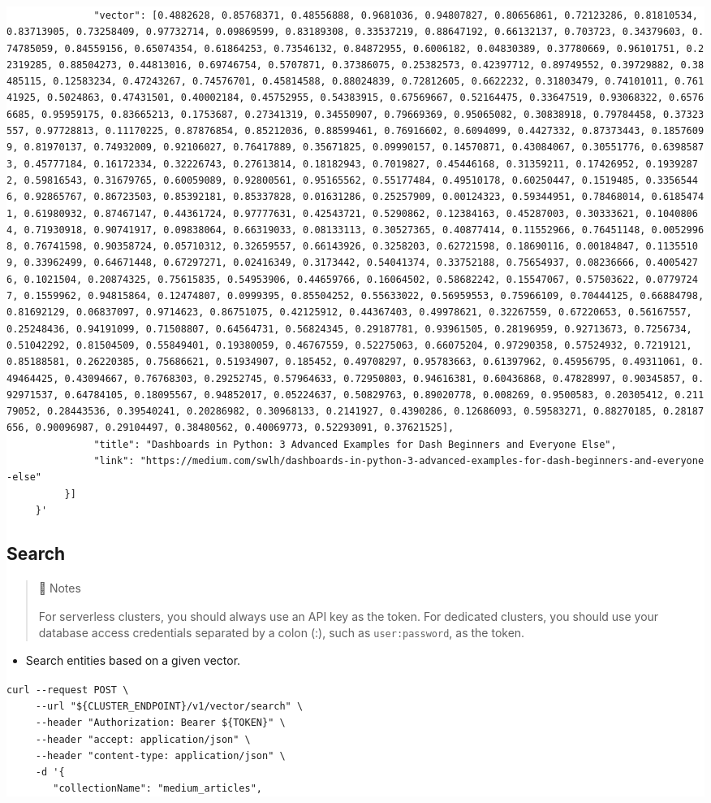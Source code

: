 ```shell
               "vector": [0.4882628, 0.85768371, 0.48556888, 0.9681036, 0.94807827, 0.80656861, 0.72123286, 0.81810534, 0.83713905, 0.73258409, 0.97732714, 0.09869599, 0.83189308, 0.33537219, 0.88647192, 0.66132137, 0.703723, 0.34379603, 0.74785059, 0.84559156, 0.65074354, 0.61864253, 0.73546132, 0.84872955, 0.6006182, 0.04830389, 0.37780669, 0.96101751, 0.22319285, 0.88504273, 0.44813016, 0.69746754, 0.5707871, 0.37386075, 0.25382573, 0.42397712, 0.89749552, 0.39729882, 0.38485115, 0.12583234, 0.47243267, 0.74576701, 0.45814588, 0.88024839, 0.72812605, 0.6622232, 0.31803479, 0.74101011, 0.76141925, 0.5024863, 0.47431501, 0.40002184, 0.45752955, 0.54383915, 0.67569667, 0.52164475, 0.33647519, 0.93068322, 0.65766685, 0.95959175, 0.83665213, 0.1753687, 0.27341319, 0.34550907, 0.79669369, 0.95065082, 0.30838918, 0.79784458, 0.37323557, 0.97728813, 0.11170225, 0.87876854, 0.85212036, 0.88599461, 0.76916602, 0.6094099, 0.4427332, 0.87373443, 0.18576099, 0.81970137, 0.74932009, 0.92106027, 0.76417889, 0.35671825, 0.09990157, 0.14570871, 0.43084067, 0.30551776, 0.63985873, 0.45777184, 0.16172334, 0.32226743, 0.27613814, 0.18182943, 0.7019827, 0.45446168, 0.31359211, 0.17426952, 0.19392872, 0.59816543, 0.31679765, 0.60059089, 0.92800561, 0.95165562, 0.55177484, 0.49510178, 0.60250447, 0.1519485, 0.33565446, 0.92865767, 0.86723503, 0.85392181, 0.85337828, 0.01631286, 0.25257909, 0.00124323, 0.59344951, 0.78468014, 0.61854741, 0.61980932, 0.87467147, 0.44361724, 0.97777631, 0.42543721, 0.5290862, 0.12384163, 0.45287003, 0.30333621, 0.10408064, 0.71930918, 0.90741917, 0.09838064, 0.66319033, 0.08133113, 0.30527365, 0.40877414, 0.11552966, 0.76451148, 0.00529968, 0.76741598, 0.90358724, 0.05710312, 0.32659557, 0.66143926, 0.3258203, 0.62721598, 0.18690116, 0.00184847, 0.11355109, 0.33962499, 0.64671448, 0.67297271, 0.02416349, 0.3173442, 0.54041374, 0.33752188, 0.75654937, 0.08236666, 0.40054276, 0.1021504, 0.20874325, 0.75615835, 0.54953906, 0.44659766, 0.16064502, 0.58682242, 0.15547067, 0.57503622, 0.07797247, 0.1559962, 0.94815864, 0.12474807, 0.0999395, 0.85504252, 0.55633022, 0.56959553, 0.75966109, 0.70444125, 0.66884798, 0.81692129, 0.06837097, 0.9714623, 0.86751075, 0.42125912, 0.44367403, 0.49978621, 0.32267559, 0.67220653, 0.56167557, 0.25248436, 0.94191099, 0.71508807, 0.64564731, 0.56824345, 0.29187781, 0.93961505, 0.28196959, 0.92713673, 0.7256734, 0.51042292, 0.81504509, 0.55849401, 0.19380059, 0.46767559, 0.52275063, 0.66075204, 0.97290358, 0.57524932, 0.7219121, 0.85188581, 0.26220385, 0.75686621, 0.51934907, 0.185452, 0.49708297, 0.95783663, 0.61397962, 0.45956795, 0.49311061, 0.49464425, 0.43094667, 0.76768303, 0.29252745, 0.57964633, 0.72950803, 0.94616381, 0.60436868, 0.47828997, 0.90345857, 0.92971537, 0.64784105, 0.18095567, 0.94852017, 0.05224637, 0.50829763, 0.89020778, 0.008269, 0.9500583, 0.20305412, 0.21179052, 0.28443536, 0.39540241, 0.20286982, 0.30968133, 0.2141927, 0.4390286, 0.12686093, 0.59583271, 0.88270185, 0.28187656, 0.90096987, 0.29104497, 0.38480562, 0.40069773, 0.52293091, 0.37621525],
               "title": "Dashboards in Python: 3 Advanced Examples for Dash Beginners and Everyone Else",
               "link": "https://medium.com/swlh/dashboards-in-python-3-advanced-examples-for-dash-beginners-and-everyone-else"
          }]
     }'
```

## Search

> 📘 Notes
>
> For serverless clusters, you should always use an API key as the token.
> For dedicated clusters, you should use your database access credentials separated by a colon (:), such as `user:password`, as the token.

- Search entities based on a given vector.

```shell
curl --request POST \
     --url "${CLUSTER_ENDPOINT}/v1/vector/search" \
     --header "Authorization: Bearer ${TOKEN}" \
     --header "accept: application/json" \
     --header "content-type: application/json" \
     -d '{
        "collectionName": "medium_articles",
```